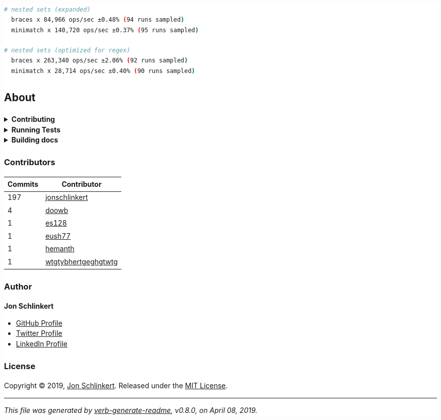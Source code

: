 ```bash
# nested sets (expanded)
  braces x 84,966 ops/sec ±0.48% (94 runs sampled)
  minimatch x 140,720 ops/sec ±0.37% (95 runs sampled)

# nested sets (optimized for regex)
  braces x 263,340 ops/sec ±2.06% (92 runs sampled)
  minimatch x 28,714 ops/sec ±0.40% (90 runs sampled)
```

## About

<details><summary><strong>Contributing</strong></summary></details>

<details><summary><strong>Running Tests</strong></summary></details>

<details><summary><strong>Building docs</strong></summary></details>

### Contributors

| **Commits** | **Contributor**                                               |
| ----------- | ------------------------------------------------------------- |
| 197         | [jonschlinkert](https://github.com/jonschlinkert)             |
| 4           | [doowb](https://github.com/doowb)                             |
| 1           | [es128](https://github.com/es128)                             |
| 1           | [eush77](https://github.com/eush77)                           |
| 1           | [hemanth](https://github.com/hemanth)                         |
| 1           | [wtgtybhertgeghgtwtg](https://github.com/wtgtybhertgeghgtwtg) |

### Author

**Jon Schlinkert**

- [GitHub Profile](https://github.com/jonschlinkert)
- [Twitter Profile](https://twitter.com/jonschlinkert)
- [LinkedIn Profile](https://linkedin.com/in/jonschlinkert)

### License

Copyright © 2019, [Jon Schlinkert](https://github.com/jonschlinkert). Released
under the [MIT License](LICENSE).

---

_This file was generated by
[verb-generate-readme](https://github.com/verbose/verb-generate-readme), v0.8.0,
on April 08, 2019._
